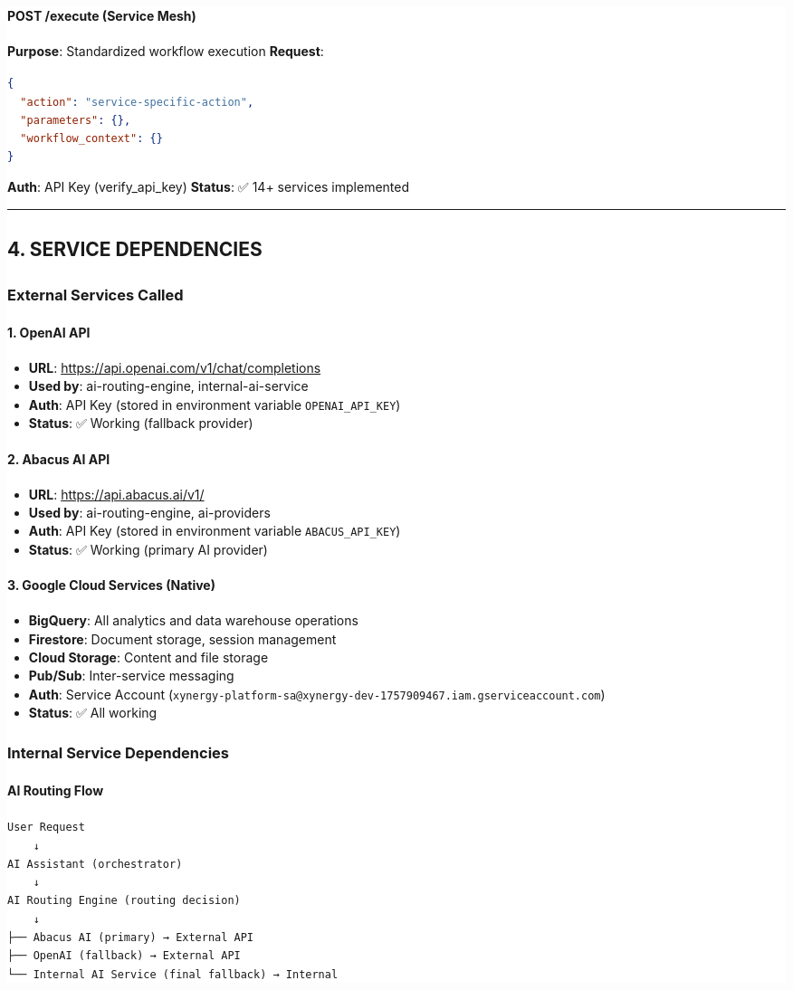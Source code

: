#### POST /execute (Service Mesh)
**Purpose**: Standardized workflow execution
**Request**:
```json
{
  "action": "service-specific-action",
  "parameters": {},
  "workflow_context": {}
}
```
**Auth**: API Key (verify_api_key)
**Status**: ✅ 14+ services implemented

---

## 4. SERVICE DEPENDENCIES

### External Services Called

#### 1. OpenAI API
- **URL**: https://api.openai.com/v1/chat/completions
- **Used by**: ai-routing-engine, internal-ai-service
- **Auth**: API Key (stored in environment variable `OPENAI_API_KEY`)
- **Status**: ✅ Working (fallback provider)

#### 2. Abacus AI API
- **URL**: https://api.abacus.ai/v1/
- **Used by**: ai-routing-engine, ai-providers
- **Auth**: API Key (stored in environment variable `ABACUS_API_KEY`)
- **Status**: ✅ Working (primary AI provider)

#### 3. Google Cloud Services (Native)
- **BigQuery**: All analytics and data warehouse operations
- **Firestore**: Document storage, session management
- **Cloud Storage**: Content and file storage
- **Pub/Sub**: Inter-service messaging
- **Auth**: Service Account (`xynergy-platform-sa@xynergy-dev-1757909467.iam.gserviceaccount.com`)
- **Status**: ✅ All working

### Internal Service Dependencies

#### AI Routing Flow
```
User Request
    ↓
AI Assistant (orchestrator)
    ↓
AI Routing Engine (routing decision)
    ↓
├── Abacus AI (primary) → External API
├── OpenAI (fallback) → External API
└── Internal AI Service (final fallback) → Internal
```
